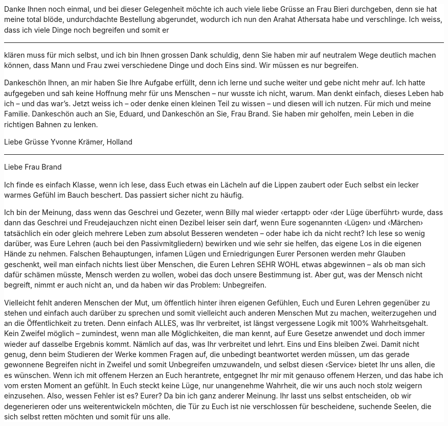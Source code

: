 Danke Ihnen noch einmal, und bei dieser Gelegenheit möchte ich auch viele
liebe Grüsse an Frau Bieri durchgeben, denn sie hat meine total blöde, undurchdachte Bestellung abgerundet, wodurch ich nun den Arahat Athersata habe
und verschlinge. Ich weiss, dass ich viele Dinge noch begreifen und somit er

-----

klären muss für mich selbst, und ich bin Ihnen grossen Dank schuldig, denn
Sie haben mir auf neutralem Wege deutlich machen können, dass Mann und
Frau zwei verschiedene Dinge und doch Eins sind. Wir müssen es nur begreifen.

Dankeschön Ihnen, an mir haben Sie Ihre Aufgabe erfüllt, denn ich lerne und
suche weiter und gebe nicht mehr auf. Ich hatte aufgegeben und sah keine
Hoffnung mehr für uns Menschen – nur wusste ich nicht, warum. Man denkt
einfach, dieses Leben hab ich – und das war’s. Jetzt weiss ich – oder denke
einen kleinen Teil zu wissen – und diesen will ich nutzen. Für mich und meine
Familie. Dankeschön auch an Sie, Eduard, und Dankeschön an Sie, Frau Brand.
Sie haben mir geholfen, mein Leben in die richtigen Bahnen zu lenken.

Liebe Grüsse
Yvonne Krämer, Holland


-----

Liebe Frau Brand

Ich finde es einfach Klasse, wenn ich lese, dass Euch etwas ein Lächeln auf
die Lippen zaubert oder Euch selbst ein lecker warmes Gefühl im Bauch beschert. Das passiert sicher nicht zu häufig.

Ich bin der Meinung, dass wenn das Geschrei und Gezeter, wenn Billy mal
wieder ‹ertappt› oder ‹der Lüge überführt› wurde, dass dann das Geschrei und
Freudejauchzen nicht einen Dezibel leiser sein darf, wenn Eure sogenannten
‹Lügen› und ‹Märchen› tatsächlich ein oder gleich mehrere Leben zum absolut
Besseren wendeten – oder habe ich da nicht recht?
Ich lese so wenig darüber, was Eure Lehren (auch bei den Passivmitgliedern)
bewirken und wie sehr sie helfen, das eigene Los in die eigenen Hände zu
nehmen. Falschen Behauptungen, infamen Lügen und Erniedrigungen Eurer
Personen werden mehr Glauben geschenkt, weil man einfach nichts liest über
Menschen, die Euren Lehren SEHR WOHL etwas abgewinnen – als ob man
sich dafür schämen müsste, Mensch werden zu wollen, wobei das doch
unsere Bestimmung ist.
Aber gut, was der Mensch nicht begreift, nimmt er auch nicht an, und da haben
wir das Problem: Unbegreifen.

Vielleicht fehlt anderen Menschen der Mut, um öffentlich hinter ihren eigenen
Gefühlen, Euch und Euren Lehren gegenüber zu stehen und einfach auch darüber zu sprechen und somit vielleicht auch anderen Menschen Mut zu machen,
weiterzugehen und an die Öffentlichkeit zu treten. Denn einfach ALLES, was
Ihr verbreitet, ist längst vergessene Logik mit 100% Wahrheitsgehalt. Kein
Zweifel möglich – zumindest, wenn man alle Möglichkeiten, die man kennt, auf
Eure Gesetze anwendet und doch immer wieder auf dasselbe Ergebnis kommt.
Nämlich auf das, was Ihr verbreitet und lehrt. Eins und Eins bleiben Zwei. Damit
nicht genug, denn beim Studieren der Werke kommen Fragen auf, die unbedingt beantwortet werden müssen, um das gerade gewonnene Begreifen nicht
in Zweifel und somit Unbegreifen umzuwandeln, und selbst diesen ‹Service›
bietet Ihr uns allen, die es wünschen. Wenn ich mit offenem Herzen an Euch
herantrete, entgegnet Ihr mir mit genauso offenem Herzen, und das habe ich
vom ersten Moment an gefühlt. In Euch steckt keine Lüge, nur unangenehme
Wahrheit, die wir uns auch noch stolz weigern einzusehen. Also, wessen Fehler
ist es? Eurer? Da bin ich ganz anderer Meinung. Ihr lasst uns selbst entscheiden, ob wir degenerieren oder uns weiterentwickeln möchten, die Tür zu Euch
ist nie verschlossen für bescheidene, suchende Seelen, die sich selbst retten
möchten und somit für uns alle.
